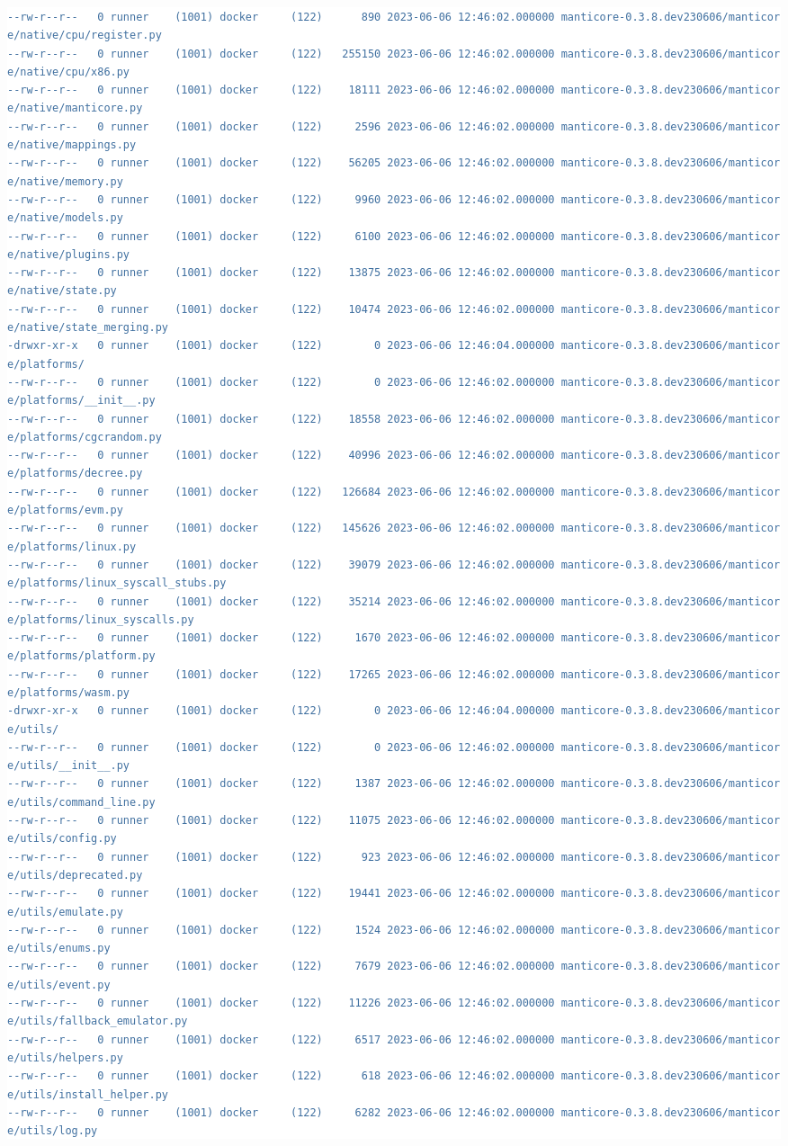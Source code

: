 ```diff
--rw-r--r--   0 runner    (1001) docker     (122)      890 2023-06-06 12:46:02.000000 manticore-0.3.8.dev230606/manticore/native/cpu/register.py
--rw-r--r--   0 runner    (1001) docker     (122)   255150 2023-06-06 12:46:02.000000 manticore-0.3.8.dev230606/manticore/native/cpu/x86.py
--rw-r--r--   0 runner    (1001) docker     (122)    18111 2023-06-06 12:46:02.000000 manticore-0.3.8.dev230606/manticore/native/manticore.py
--rw-r--r--   0 runner    (1001) docker     (122)     2596 2023-06-06 12:46:02.000000 manticore-0.3.8.dev230606/manticore/native/mappings.py
--rw-r--r--   0 runner    (1001) docker     (122)    56205 2023-06-06 12:46:02.000000 manticore-0.3.8.dev230606/manticore/native/memory.py
--rw-r--r--   0 runner    (1001) docker     (122)     9960 2023-06-06 12:46:02.000000 manticore-0.3.8.dev230606/manticore/native/models.py
--rw-r--r--   0 runner    (1001) docker     (122)     6100 2023-06-06 12:46:02.000000 manticore-0.3.8.dev230606/manticore/native/plugins.py
--rw-r--r--   0 runner    (1001) docker     (122)    13875 2023-06-06 12:46:02.000000 manticore-0.3.8.dev230606/manticore/native/state.py
--rw-r--r--   0 runner    (1001) docker     (122)    10474 2023-06-06 12:46:02.000000 manticore-0.3.8.dev230606/manticore/native/state_merging.py
-drwxr-xr-x   0 runner    (1001) docker     (122)        0 2023-06-06 12:46:04.000000 manticore-0.3.8.dev230606/manticore/platforms/
--rw-r--r--   0 runner    (1001) docker     (122)        0 2023-06-06 12:46:02.000000 manticore-0.3.8.dev230606/manticore/platforms/__init__.py
--rw-r--r--   0 runner    (1001) docker     (122)    18558 2023-06-06 12:46:02.000000 manticore-0.3.8.dev230606/manticore/platforms/cgcrandom.py
--rw-r--r--   0 runner    (1001) docker     (122)    40996 2023-06-06 12:46:02.000000 manticore-0.3.8.dev230606/manticore/platforms/decree.py
--rw-r--r--   0 runner    (1001) docker     (122)   126684 2023-06-06 12:46:02.000000 manticore-0.3.8.dev230606/manticore/platforms/evm.py
--rw-r--r--   0 runner    (1001) docker     (122)   145626 2023-06-06 12:46:02.000000 manticore-0.3.8.dev230606/manticore/platforms/linux.py
--rw-r--r--   0 runner    (1001) docker     (122)    39079 2023-06-06 12:46:02.000000 manticore-0.3.8.dev230606/manticore/platforms/linux_syscall_stubs.py
--rw-r--r--   0 runner    (1001) docker     (122)    35214 2023-06-06 12:46:02.000000 manticore-0.3.8.dev230606/manticore/platforms/linux_syscalls.py
--rw-r--r--   0 runner    (1001) docker     (122)     1670 2023-06-06 12:46:02.000000 manticore-0.3.8.dev230606/manticore/platforms/platform.py
--rw-r--r--   0 runner    (1001) docker     (122)    17265 2023-06-06 12:46:02.000000 manticore-0.3.8.dev230606/manticore/platforms/wasm.py
-drwxr-xr-x   0 runner    (1001) docker     (122)        0 2023-06-06 12:46:04.000000 manticore-0.3.8.dev230606/manticore/utils/
--rw-r--r--   0 runner    (1001) docker     (122)        0 2023-06-06 12:46:02.000000 manticore-0.3.8.dev230606/manticore/utils/__init__.py
--rw-r--r--   0 runner    (1001) docker     (122)     1387 2023-06-06 12:46:02.000000 manticore-0.3.8.dev230606/manticore/utils/command_line.py
--rw-r--r--   0 runner    (1001) docker     (122)    11075 2023-06-06 12:46:02.000000 manticore-0.3.8.dev230606/manticore/utils/config.py
--rw-r--r--   0 runner    (1001) docker     (122)      923 2023-06-06 12:46:02.000000 manticore-0.3.8.dev230606/manticore/utils/deprecated.py
--rw-r--r--   0 runner    (1001) docker     (122)    19441 2023-06-06 12:46:02.000000 manticore-0.3.8.dev230606/manticore/utils/emulate.py
--rw-r--r--   0 runner    (1001) docker     (122)     1524 2023-06-06 12:46:02.000000 manticore-0.3.8.dev230606/manticore/utils/enums.py
--rw-r--r--   0 runner    (1001) docker     (122)     7679 2023-06-06 12:46:02.000000 manticore-0.3.8.dev230606/manticore/utils/event.py
--rw-r--r--   0 runner    (1001) docker     (122)    11226 2023-06-06 12:46:02.000000 manticore-0.3.8.dev230606/manticore/utils/fallback_emulator.py
--rw-r--r--   0 runner    (1001) docker     (122)     6517 2023-06-06 12:46:02.000000 manticore-0.3.8.dev230606/manticore/utils/helpers.py
--rw-r--r--   0 runner    (1001) docker     (122)      618 2023-06-06 12:46:02.000000 manticore-0.3.8.dev230606/manticore/utils/install_helper.py
--rw-r--r--   0 runner    (1001) docker     (122)     6282 2023-06-06 12:46:02.000000 manticore-0.3.8.dev230606/manticore/utils/log.py
```